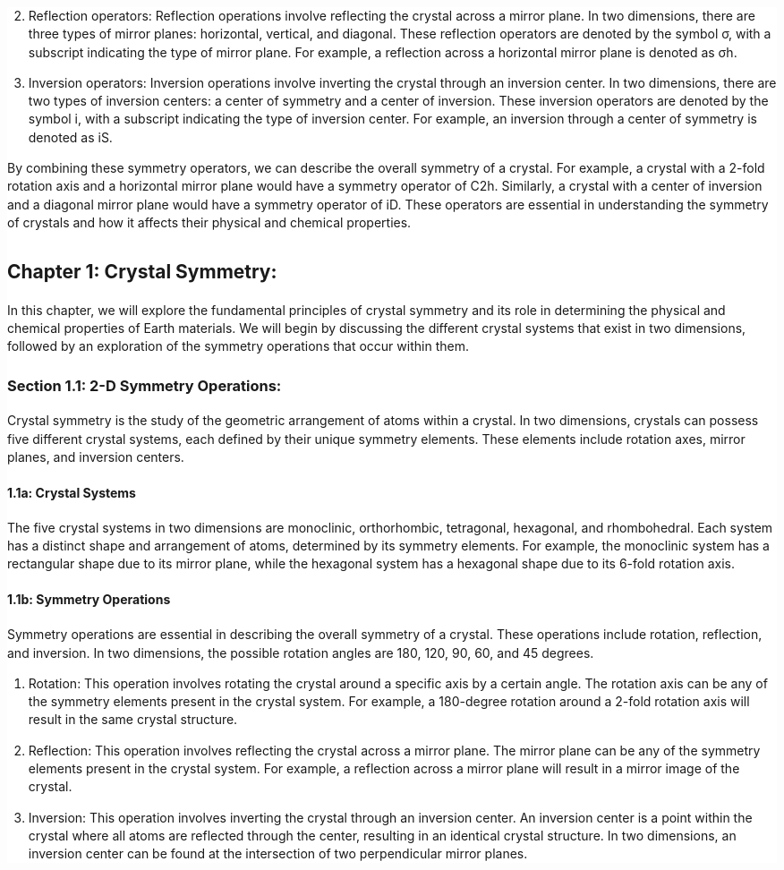 2. Reflection operators: Reflection operations involve reflecting the crystal across a mirror plane. In two dimensions, there are three types of mirror planes: horizontal, vertical, and diagonal. These reflection operators are denoted by the symbol σ, with a subscript indicating the type of mirror plane. For example, a reflection across a horizontal mirror plane is denoted as σh.

3. Inversion operators: Inversion operations involve inverting the crystal through an inversion center. In two dimensions, there are two types of inversion centers: a center of symmetry and a center of inversion. These inversion operators are denoted by the symbol i, with a subscript indicating the type of inversion center. For example, an inversion through a center of symmetry is denoted as iS.

By combining these symmetry operators, we can describe the overall symmetry of a crystal. For example, a crystal with a 2-fold rotation axis and a horizontal mirror plane would have a symmetry operator of C2h. Similarly, a crystal with a center of inversion and a diagonal mirror plane would have a symmetry operator of iD. These operators are essential in understanding the symmetry of crystals and how it affects their physical and chemical properties. 


## Chapter 1: Crystal Symmetry:

In this chapter, we will explore the fundamental principles of crystal symmetry and its role in determining the physical and chemical properties of Earth materials. We will begin by discussing the different crystal systems that exist in two dimensions, followed by an exploration of the symmetry operations that occur within them.

### Section 1.1: 2-D Symmetry Operations:

Crystal symmetry is the study of the geometric arrangement of atoms within a crystal. In two dimensions, crystals can possess five different crystal systems, each defined by their unique symmetry elements. These elements include rotation axes, mirror planes, and inversion centers.

#### 1.1a: Crystal Systems

The five crystal systems in two dimensions are monoclinic, orthorhombic, tetragonal, hexagonal, and rhombohedral. Each system has a distinct shape and arrangement of atoms, determined by its symmetry elements. For example, the monoclinic system has a rectangular shape due to its mirror plane, while the hexagonal system has a hexagonal shape due to its 6-fold rotation axis.

#### 1.1b: Symmetry Operations

Symmetry operations are essential in describing the overall symmetry of a crystal. These operations include rotation, reflection, and inversion. In two dimensions, the possible rotation angles are 180, 120, 90, 60, and 45 degrees.

1. Rotation: This operation involves rotating the crystal around a specific axis by a certain angle. The rotation axis can be any of the symmetry elements present in the crystal system. For example, a 180-degree rotation around a 2-fold rotation axis will result in the same crystal structure.

2. Reflection: This operation involves reflecting the crystal across a mirror plane. The mirror plane can be any of the symmetry elements present in the crystal system. For example, a reflection across a mirror plane will result in a mirror image of the crystal.

3. Inversion: This operation involves inverting the crystal through an inversion center. An inversion center is a point within the crystal where all atoms are reflected through the center, resulting in an identical crystal structure. In two dimensions, an inversion center can be found at the intersection of two perpendicular mirror planes.
